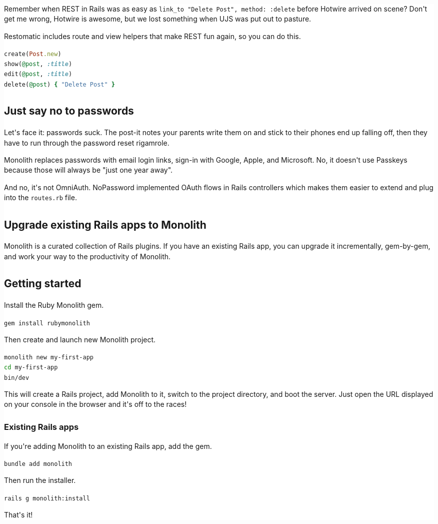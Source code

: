 Remember when REST in Rails was as easy as `link_to "Delete Post", method: :delete` before Hotwire arrived on scene? Don't get me wrong, Hotwire is awesome, but we lost something when UJS was put out to pasture.

Restomatic includes route and view helpers that make REST fun again, so you can do this.

```ruby
create(Post.new)
show(@post, :title)
edit(@post, :title)
delete(@post) { "Delete Post" }
```

## Just say no to passwords

Let's face it: passwords suck. The post-it notes your parents write them on and stick to their phones end up falling off, then they have to run through the password reset rigamrole.

Monolith replaces passwords with email login links, sign-in with Google, Apple, and Microsoft. No, it doesn't use Passkeys because those will always be "just one year away".

And no, it's not OmniAuth. NoPassword implemented OAuth flows in Rails controllers which makes them easier to extend and plug into the `routes.rb` file.

## Upgrade existing Rails apps to Monolith

Monolith is a curated collection of Rails plugins. If you have an existing Rails app, you can upgrade it incrementally, gem-by-gem, and work your way to the productivity of Monolith.

## Getting started

Install the Ruby Monolith gem.

```sh
gem install rubymonolith
```

Then create and launch new Monolith project.

```sh
monolith new my-first-app
cd my-first-app
bin/dev
```

This will create a Rails project, add Monolith to it, switch to the project directory, and boot the server. Just open the URL displayed on your console in the browser and it's off to the races!

### Existing Rails apps

If you're adding Monolith to an existing Rails app, add the gem.

```sh
bundle add monolith
```

Then run the installer.

```sh
rails g monolith:install
```

That's it!
